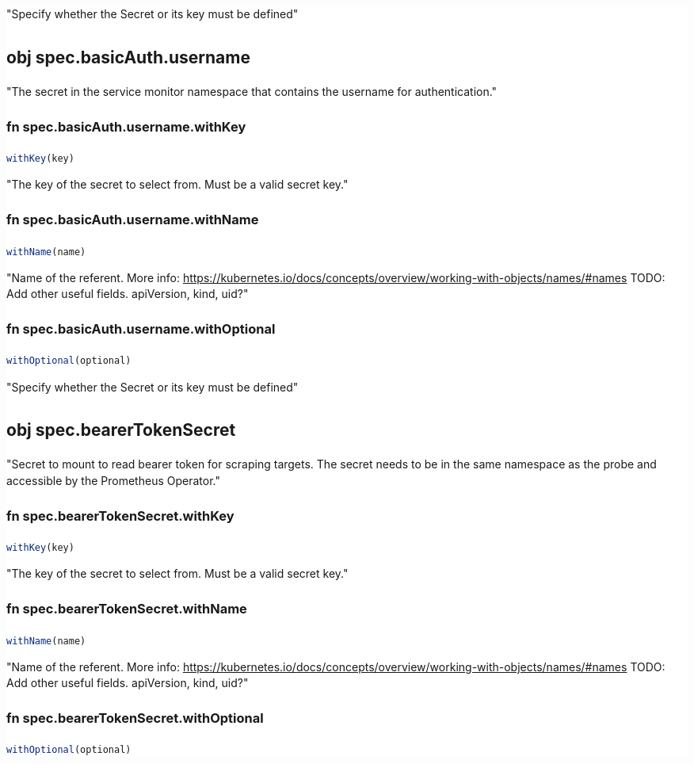 "Specify whether the Secret or its key must be defined"

## obj spec.basicAuth.username

"The secret in the service monitor namespace that contains the username for authentication."

### fn spec.basicAuth.username.withKey

```ts
withKey(key)
```

"The key of the secret to select from.  Must be a valid secret key."

### fn spec.basicAuth.username.withName

```ts
withName(name)
```

"Name of the referent. More info: https://kubernetes.io/docs/concepts/overview/working-with-objects/names/#names TODO: Add other useful fields. apiVersion, kind, uid?"

### fn spec.basicAuth.username.withOptional

```ts
withOptional(optional)
```

"Specify whether the Secret or its key must be defined"

## obj spec.bearerTokenSecret

"Secret to mount to read bearer token for scraping targets. The secret needs to be in the same namespace as the probe and accessible by the Prometheus Operator."

### fn spec.bearerTokenSecret.withKey

```ts
withKey(key)
```

"The key of the secret to select from.  Must be a valid secret key."

### fn spec.bearerTokenSecret.withName

```ts
withName(name)
```

"Name of the referent. More info: https://kubernetes.io/docs/concepts/overview/working-with-objects/names/#names TODO: Add other useful fields. apiVersion, kind, uid?"

### fn spec.bearerTokenSecret.withOptional

```ts
withOptional(optional)
```
